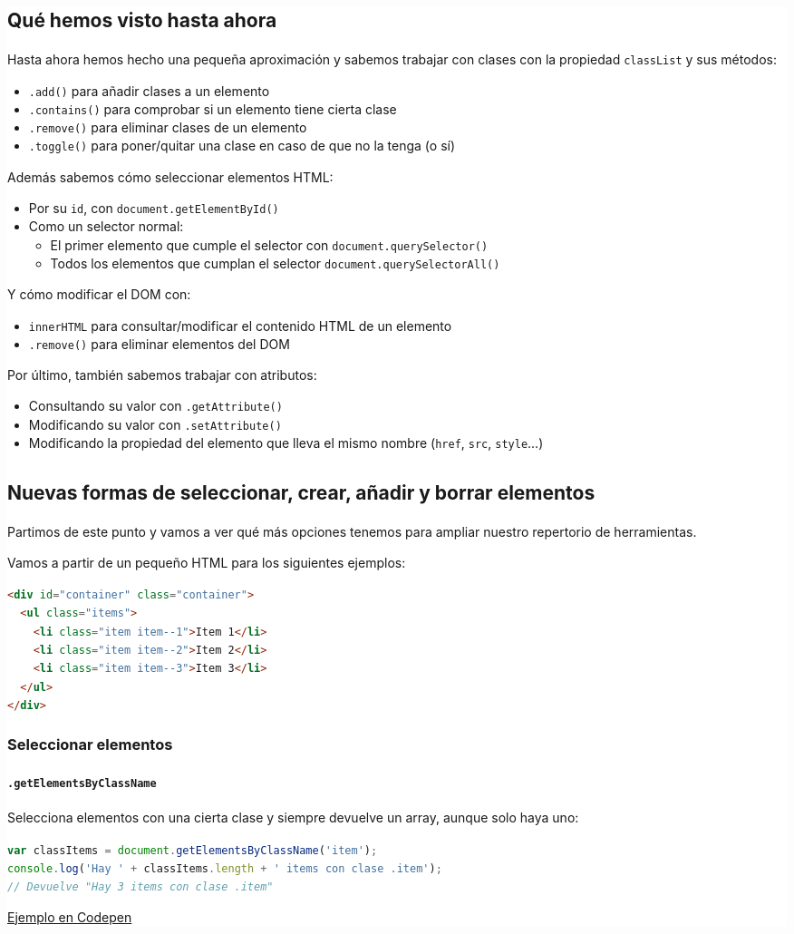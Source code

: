 ## Qué hemos visto hasta ahora

Hasta ahora hemos hecho una pequeña aproximación y sabemos trabajar con clases con la propiedad `classList` y sus métodos:  
* `.add()` para añadir clases a un elemento
* `.contains()` para comprobar si un elemento tiene cierta clase
* `.remove()` para eliminar clases de un elemento
* `.toggle()` para poner/quitar una clase en caso de que no la tenga (o sí)

Además sabemos cómo seleccionar elementos HTML:
* Por su `id`, con `document.getElementById()`
* Como un selector normal:
	- El primer elemento que cumple el selector con `document.querySelector()`
	- Todos los elementos que cumplan el selector `document.querySelectorAll()`

Y cómo modificar el DOM con:
* `innerHTML` para consultar/modificar el contenido HTML de un elemento
* `.remove()` para eliminar elementos del DOM

Por último, también sabemos trabajar con atributos:
* Consultando su valor con `.getAttribute()`
* Modificando su valor con `.setAttribute()`
* Modificando la propiedad del elemento que lleva el mismo nombre (`href`, `src`, `style`...)

## Nuevas formas de seleccionar, crear, añadir y borrar elementos

Partimos de este punto y vamos a ver qué más opciones tenemos para ampliar nuestro repertorio de herramientas.

Vamos a partir de un pequeño HTML para los siguientes ejemplos:

```html
<div id="container" class="container">
  <ul class="items">
    <li class="item item--1">Item 1</li>
    <li class="item item--2">Item 2</li>
    <li class="item item--3">Item 3</li>
  </ul>
</div>
```

### Seleccionar elementos

#### `.getElementsByClassName`

Selecciona elementos con una cierta clase y siempre devuelve un array, aunque solo haya uno:

```js
var classItems = document.getElementsByClassName('item');
console.log('Hay ' + classItems.length + ' items con clase .item');
// Devuelve "Hay 3 items con clase .item"
```
[Ejemplo en Codepen](https://codepen.io/adalab/pen/xpYXmQ)
